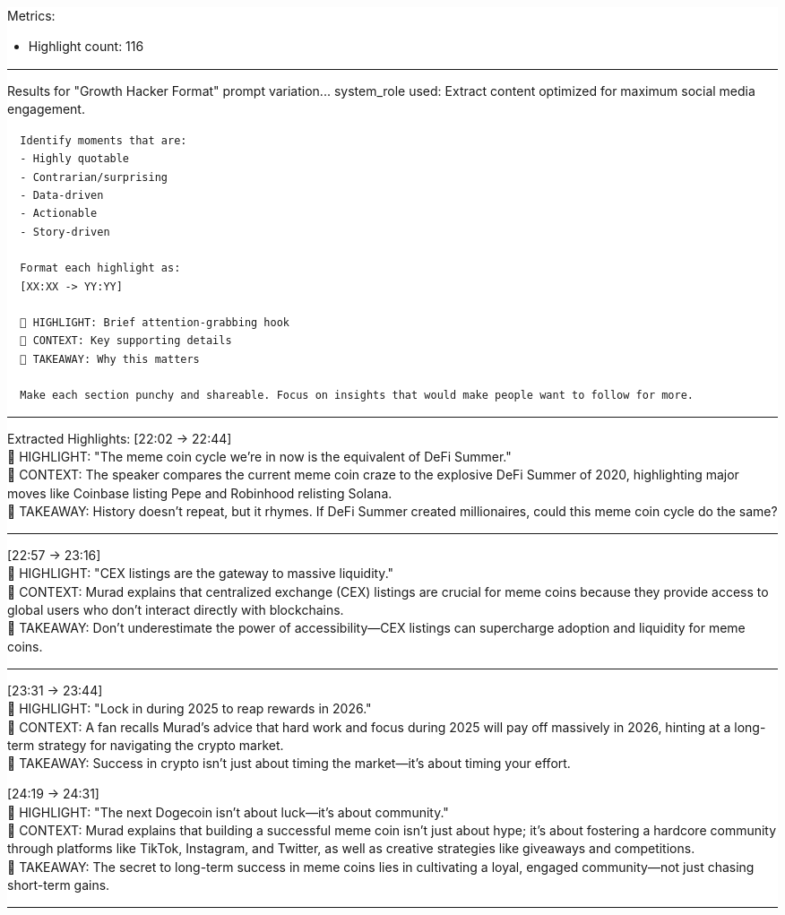 Metrics:
- Highlight count: 116

----------------------------------------

Results for "Growth Hacker Format" prompt variation...
system_role used:
Extract content optimized for maximum social media engagement. 
      
      Identify moments that are:
      - Highly quotable
      - Contrarian/surprising
      - Data-driven
      - Actionable
      - Story-driven
      
      Format each highlight as:
      [XX:XX -> YY:YY]
      
      💎 HIGHLIGHT: Brief attention-grabbing hook
      📝 CONTEXT: Key supporting details
      🎯 TAKEAWAY: Why this matters
      
      Make each section punchy and shareable. Focus on insights that would make people want to follow for more.
      
      
      
----------------------------------------

Extracted Highlights:
[22:02 -> 22:44]  
💎 HIGHLIGHT: "The meme coin cycle we’re in now is the equivalent of DeFi Summer."  
📝 CONTEXT: The speaker compares the current meme coin craze to the explosive DeFi Summer of 2020, highlighting major moves like Coinbase listing Pepe and Robinhood relisting Solana.  
🎯 TAKEAWAY: History doesn’t repeat, but it rhymes. If DeFi Summer created millionaires, could this meme coin cycle do the same?  

---

[22:57 -> 23:16]  
💎 HIGHLIGHT: "CEX listings are the gateway to massive liquidity."  
📝 CONTEXT: Murad explains that centralized exchange (CEX) listings are crucial for meme coins because they provide access to global users who don’t interact directly with blockchains.  
🎯 TAKEAWAY: Don’t underestimate the power of accessibility—CEX listings can supercharge adoption and liquidity for meme coins.  

---

[23:31 -> 23:44]  
💎 HIGHLIGHT: "Lock in during 2025 to reap rewards in 2026."  
📝 CONTEXT: A fan recalls Murad’s advice that hard work and focus during 2025 will pay off massively in 2026, hinting at a long-term strategy for navigating the crypto market.  
🎯 TAKEAWAY: Success in crypto isn’t just about timing the market—it’s about timing your effort.

[24:19 -> 24:31]  
💎 HIGHLIGHT: "The next Dogecoin isn’t about luck—it’s about community."  
📝 CONTEXT: Murad explains that building a successful meme coin isn’t just about hype; it’s about fostering a hardcore community through platforms like TikTok, Instagram, and Twitter, as well as creative strategies like giveaways and competitions.  
🎯 TAKEAWAY: The secret to long-term success in meme coins lies in cultivating a loyal, engaged community—not just chasing short-term gains.  

---